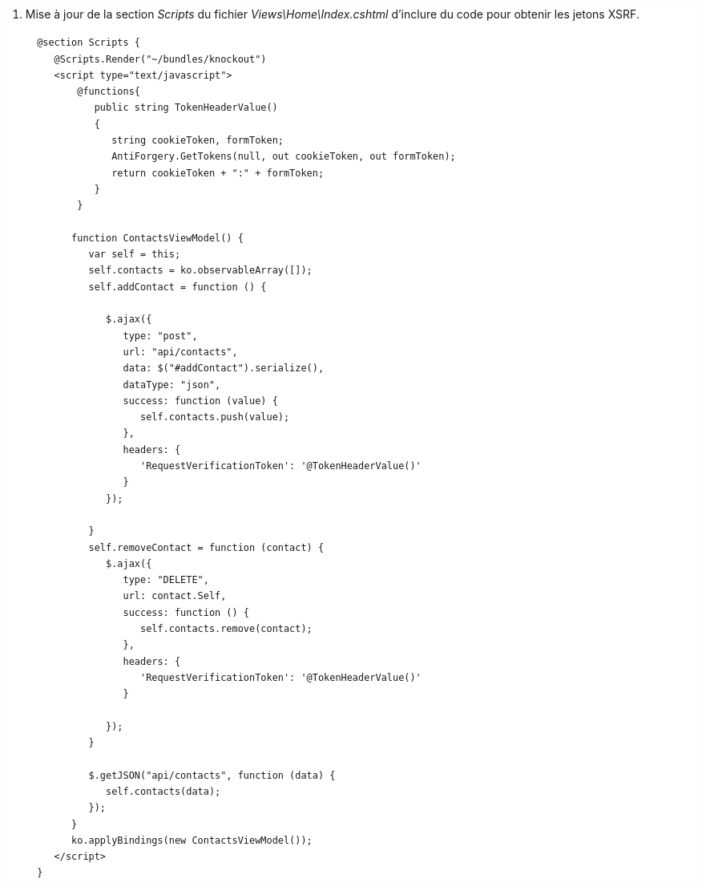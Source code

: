 1. Mise à jour de la section *Scripts* du fichier *Views\Home\Index.cshtml* d’inclure du code pour obtenir les jetons XSRF.

         @section Scripts {
            @Scripts.Render("~/bundles/knockout")
            <script type="text/javascript">
                @functions{
                   public string TokenHeaderValue()
                   {
                      string cookieToken, formToken;
                      AntiForgery.GetTokens(null, out cookieToken, out formToken);
                      return cookieToken + ":" + formToken;                
                   }
                }

               function ContactsViewModel() {
                  var self = this;
                  self.contacts = ko.observableArray([]);
                  self.addContact = function () {

                     $.ajax({
                        type: "post",
                        url: "api/contacts",
                        data: $("#addContact").serialize(),
                        dataType: "json",
                        success: function (value) {
                           self.contacts.push(value);
                        },
                        headers: {
                           'RequestVerificationToken': '@TokenHeaderValue()'
                        }
                     });

                  }
                  self.removeContact = function (contact) {
                     $.ajax({
                        type: "DELETE",
                        url: contact.Self,
                        success: function () {
                           self.contacts.remove(contact);
                        },
                        headers: {
                           'RequestVerificationToken': '@TokenHeaderValue()'
                        }

                     });
                  }

                  $.getJSON("api/contacts", function (data) {
                     self.contacts(data);
                  });
               }
               ko.applyBindings(new ContactsViewModel());
            </script>
         }
